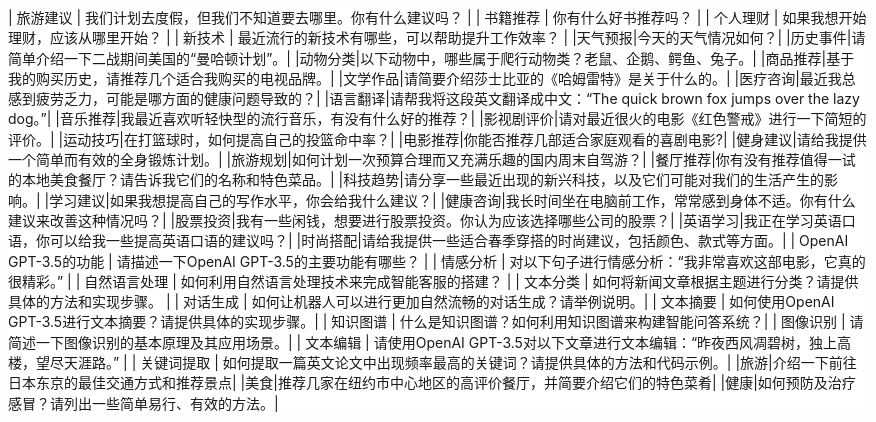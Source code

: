 | 旅游建议       | 我们计划去度假，但我们不知道要去哪里。你有什么建议吗？                                                                                                                                                                                                                                                                                                                                                                                                                                                                                                                                                                                                                                                                                                                                                                                                                                                                                                                                         |
| 书籍推荐       | 你有什么好书推荐吗？                                                                                                                                                                                                                                                                                                                                                                                                                                                                                                                                                                                                                                                                                                                                                                                                                                                                                                                                                                     |
| 个人理财       | 如果我想开始理财，应该从哪里开始？                                                                                                                                                                                                                                                                                                                                                                                                                                                                                                                                                                                                                                                                                                                                                                                                                                                                                                                                                       |
| 新技术         | 最近流行的新技术有哪些，可以帮助提升工作效率？                                                                                                                                                                                                                                                                                                                                                                                                                                                                                                                                                                                                                                                                                                                                                                                                                                                                                                                                             |
|天气预报|今天的天气情况如何？|
|历史事件|请简单介绍一下二战期间美国的“曼哈顿计划”。|
|动物分类|以下动物中，哪些属于爬行动物类？老鼠、企鹅、鳄鱼、兔子。|
|商品推荐|基于我的购买历史，请推荐几个适合我购买的电视品牌。|
|文学作品|请简要介绍莎士比亚的《哈姆雷特》是关于什么的。|
|医疗咨询|最近我总感到疲劳乏力，可能是哪方面的健康问题导致的？|
|语言翻译|请帮我将这段英文翻译成中文：“The quick brown fox jumps over the lazy dog。”|
|音乐推荐|我最近喜欢听轻快型的流行音乐，有没有什么好的推荐？|
|影视剧评价|请对最近很火的电影《红色警戒》进行一下简短的评价。|
|运动技巧|在打篮球时，如何提高自己的投篮命中率？|
|电影推荐|你能否推荐几部适合家庭观看的喜剧电影?|
|健身建议|请给我提供一个简单而有效的全身锻炼计划。|
|旅游规划|如何计划一次预算合理而又充满乐趣的国内周末自驾游？|
|餐厅推荐|你有没有推荐值得一试的本地美食餐厅？请告诉我它们的名称和特色菜品。|
|科技趋势|请分享一些最近出现的新兴科技，以及它们可能对我们的生活产生的影响。|
|学习建议|如果我想提高自己的写作水平，你会给我什么建议？|
|健康咨询|我长时间坐在电脑前工作，常常感到身体不适。你有什么建议来改善这种情况吗？|
|股票投资|我有一些闲钱，想要进行股票投资。你认为应该选择哪些公司的股票？|
|英语学习|我正在学习英语口语，你可以给我一些提高英语口语的建议吗？|
|时尚搭配|请给我提供一些适合春季穿搭的时尚建议，包括颜色、款式等方面。|
| OpenAI GPT-3.5的功能 | 请描述一下OpenAI GPT-3.5的主要功能有哪些？ |
| 情感分析 | 对以下句子进行情感分析：“我非常喜欢这部电影，它真的很精彩。” |
| 自然语言处理 | 如何利用自然语言处理技术来完成智能客服的搭建？ |
| 文本分类 | 如何将新闻文章根据主题进行分类？请提供具体的方法和实现步骤。 |
| 对话生成 | 如何让机器人可以进行更加自然流畅的对话生成？请举例说明。|
| 文本摘要 | 如何使用OpenAI GPT-3.5进行文本摘要？请提供具体的实现步骤。|
| 知识图谱 | 什么是知识图谱？如何利用知识图谱来构建智能问答系统？|
| 图像识别 | 请简述一下图像识别的基本原理及其应用场景。|
| 文本编辑 | 请使用OpenAI GPT-3.5对以下文章进行文本编辑：“昨夜西风凋碧树，独上高楼，望尽天涯路。” |
| 关键词提取 | 如何提取一篇英文论文中出现频率最高的关键词？请提供具体的方法和代码示例。|
|旅游|介绍一下前往日本东京的最佳交通方式和推荐景点|
|美食|推荐几家在纽约市中心地区的高评价餐厅，并简要介绍它们的特色菜肴|
|健康|如何预防及治疗感冒？请列出一些简单易行、有效的方法。|